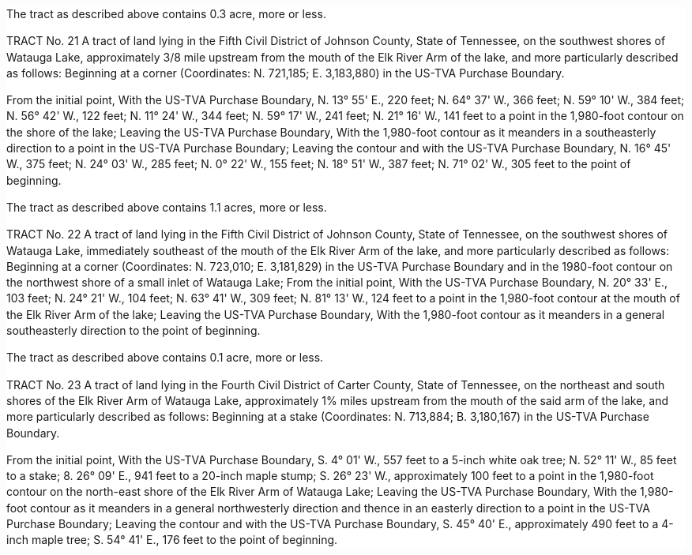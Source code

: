 The tract as described above contains 0.3 acre, more or less.

TRACT No. 21
A tract of land lying in the Fifth Civil District of Johnson County, State of Tennessee, on the southwest shores of Watauga Lake, approximately 3/8 mile upstream from the mouth of the Elk River Arm of the lake, and more particularly described as follows:
Beginning at a corner (Coordinates: N. 721,185; E. 3,183,880) in the US-TVA Purchase Boundary.

From the initial point,
With the US-TVA Purchase Boundary, N. 13° 55' E., 220 feet;
N. 64° 37' W., 366 feet;
N. 59° 10' W., 384 feet;
N. 56° 42' W., 122 feet;
N. 11° 24' W., 344 feet;
N. 59° 17' W., 241 feet;
N. 21° 16' W., 141 feet to a point in the 1,980-foot contour on the shore of the lake;
Leaving the US-TVA Purchase Boundary,
With the 1,980-foot contour as it meanders in a southeasterly direction to a point in the US-TVA Purchase Boundary;
Leaving the contour and with the US-TVA Purchase Boundary,
N. 16° 45' W., 375 feet;
N. 24° 03' W., 285 feet;
N. 0° 22' W., 155 feet;
N. 18° 51' W., 387 feet;
N. 71° 02' W., 305 feet to the point of beginning.

The tract as described above contains 1.1 acres, more or less.

TRACT No. 22
A tract of land lying in the Fifth Civil District of Johnson County, State of Tennessee, on the southwest shores of Watauga Lake, immediately southeast of the mouth of the Elk River Arm of the lake, and more particularly described as follows:
Beginning at a corner (Coordinates: N. 723,010; E. 3,181,829) in the US-TVA Purchase Boundary and in the 1980-foot contour on the northwest shore of a small inlet of Watauga Lake;
From the initial point,
With the US-TVA Purchase Boundary, N. 20° 33' E., 103 feet;
N. 24° 21' W., 104 feet;
N. 63° 41' W., 309 feet;
N. 81° 13' W., 124 feet to a point in the 1,980-foot contour at the mouth of the Elk River Arm of the lake;
Leaving the US-TVA Purchase Boundary,
With the 1,980-foot contour as it meanders in a general southeasterly direction to the point of beginning.

The tract as described above contains 0.1 acre, more or less.

TRACT No. 23
A tract of land lying in the Fourth Civil District of Carter County, State of Tennessee, on the northeast and south shores of the Elk
River Arm of Watauga Lake, approximately 1% miles upstream from the mouth of the said arm of the lake, and more particularly described as follows:
Beginning at a stake (Coordinates: N. 713,884; B. 3,180,167) in the US-TVA Purchase Boundary.

From the initial point,
With the US-TVA Purchase Boundary,
S. 4° 01' W., 557 feet to a 5-inch white oak tree;
N. 52° 11' W., 85 feet to a stake;
8. 26° 09' E., 941 feet to a 20-inch maple stump;
S. 26° 23' W., approximately 100 feet to a point in the 1,980-foot contour on the north-east shore of the Elk River Arm of Watauga Lake;
Leaving the US-TVA Purchase Boundary,
With the 1,980-foot contour as it meanders in a general northwesterly direction and thence in an easterly direction to a point in the US-TVA Purchase Boundary;
Leaving the contour and with the US-TVA Purchase Boundary,
S. 45° 40' E., approximately 490 feet to a 4-inch maple tree;
S. 54° 41' E., 176 feet to the point of beginning.
